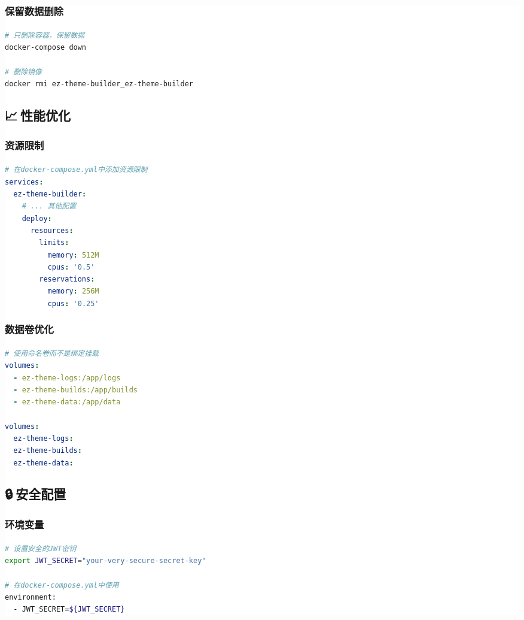 ### 保留数据删除

```bash
# 只删除容器，保留数据
docker-compose down

# 删除镜像
docker rmi ez-theme-builder_ez-theme-builder
```

## 📈 **性能优化**

### 资源限制

```yaml
# 在docker-compose.yml中添加资源限制
services:
  ez-theme-builder:
    # ... 其他配置
    deploy:
      resources:
        limits:
          memory: 512M
          cpus: '0.5'
        reservations:
          memory: 256M
          cpus: '0.25'
```

### 数据卷优化

```yaml
# 使用命名卷而不是绑定挂载
volumes:
  - ez-theme-logs:/app/logs
  - ez-theme-builds:/app/builds
  - ez-theme-data:/app/data

volumes:
  ez-theme-logs:
  ez-theme-builds:
  ez-theme-data:
```

## 🔒 **安全配置**

### 环境变量

```bash
# 设置安全的JWT密钥
export JWT_SECRET="your-very-secure-secret-key"

# 在docker-compose.yml中使用
environment:
  - JWT_SECRET=${JWT_SECRET}
```
